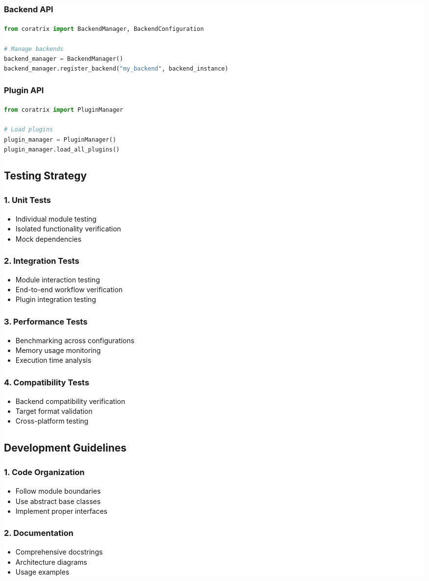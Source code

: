 ### Backend API
```python
from coratrix import BackendManager, BackendConfiguration

# Manage backends
backend_manager = BackendManager()
backend_manager.register_backend("my_backend", backend_instance)
```

### Plugin API
```python
from coratrix import PluginManager

# Load plugins
plugin_manager = PluginManager()
plugin_manager.load_all_plugins()
```

## Testing Strategy

### 1. Unit Tests
- Individual module testing
- Isolated functionality verification
- Mock dependencies

### 2. Integration Tests
- Module interaction testing
- End-to-end workflow verification
- Plugin integration testing

### 3. Performance Tests
- Benchmarking across configurations
- Memory usage monitoring
- Execution time analysis

### 4. Compatibility Tests
- Backend compatibility verification
- Target format validation
- Cross-platform testing

## Development Guidelines

### 1. Code Organization
- Follow module boundaries
- Use abstract base classes
- Implement proper interfaces

### 2. Documentation
- Comprehensive docstrings
- Architecture diagrams
- Usage examples
